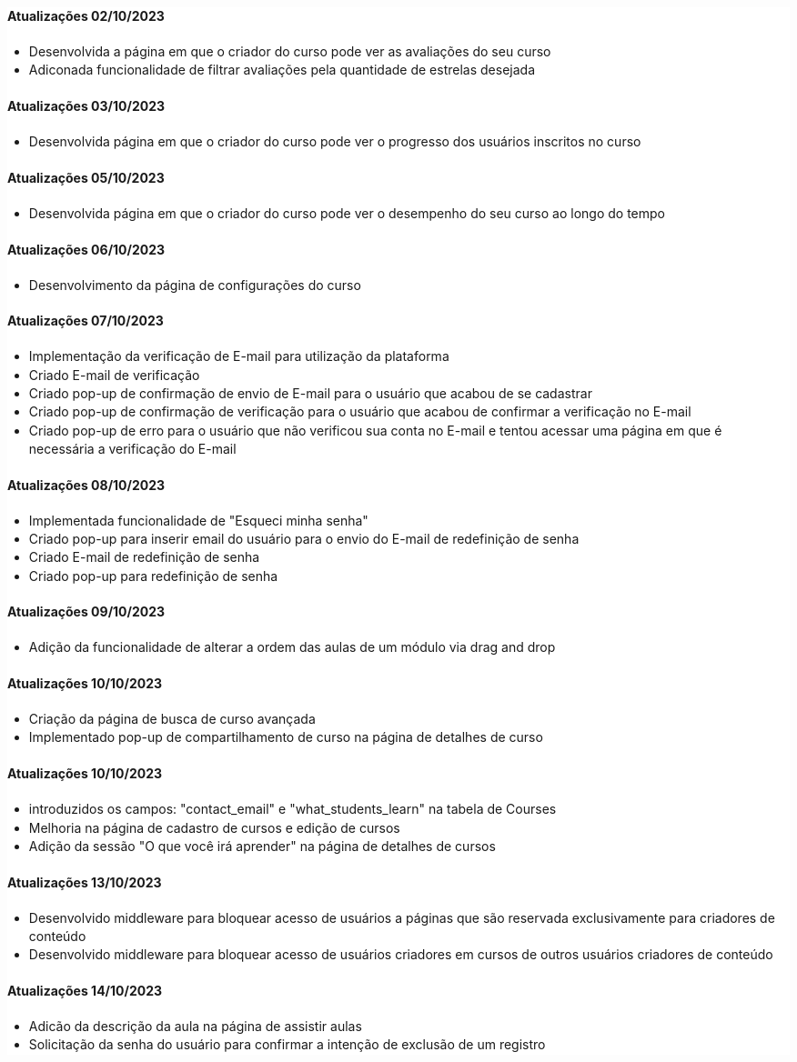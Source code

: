 #### Atualizações 02/10/2023
- Desenvolvida a página em que o criador do curso pode ver as avaliações do seu curso
- Adiconada funcionalidade de filtrar avaliações pela quantidade de estrelas desejada

#### Atualizações 03/10/2023
- Desenvolvida página em que o criador do curso pode ver o progresso dos usuários inscritos no curso

#### Atualizações 05/10/2023
- Desenvolvida página em que o criador do curso pode ver o desempenho do seu curso ao longo do tempo

#### Atualizações 06/10/2023
- Desenvolvimento da página de configurações do curso

#### Atualizações 07/10/2023
- Implementação da verificação de E-mail para utilização da plataforma
- Criado E-mail de verificação
- Criado pop-up de confirmação de envio de E-mail para o usuário que acabou de se cadastrar
- Criado pop-up de confirmação de verificação para o usuário que acabou de confirmar a verificação no E-mail
- Criado pop-up de erro para o usuário que não verificou sua conta no E-mail e tentou acessar uma página em que é necessária a verificação do E-mail

#### Atualizações 08/10/2023
- Implementada funcionalidade de "Esqueci minha senha"
- Criado pop-up para inserir email do usuário para o envio do E-mail de redefinição de senha
- Criado E-mail de redefinição de senha
- Criado pop-up para redefinição de senha

#### Atualizações 09/10/2023
- Adição da funcionalidade de alterar a ordem das aulas de um módulo via drag and drop

#### Atualizações 10/10/2023
- Criação da página de busca de curso avançada
- Implementado pop-up de compartilhamento de curso na página de detalhes de curso

#### Atualizações 10/10/2023
- introduzidos os campos: "contact_email" e "what_students_learn" na tabela de Courses
- Melhoria na página de cadastro de cursos e edição de cursos
- Adição da sessão "O que você irá aprender" na página de detalhes de cursos

#### Atualizações 13/10/2023
- Desenvolvido middleware para bloquear acesso de usuários a páginas que são reservada exclusivamente para criadores de conteúdo
- Desenvolvido middleware para bloquear acesso de usuários criadores em cursos de outros usuários criadores de conteúdo

#### Atualizações 14/10/2023
- Adicão da descrição da aula na página de assistir aulas
- Solicitação da senha do usuário para confirmar a intenção de exclusão de um registro
